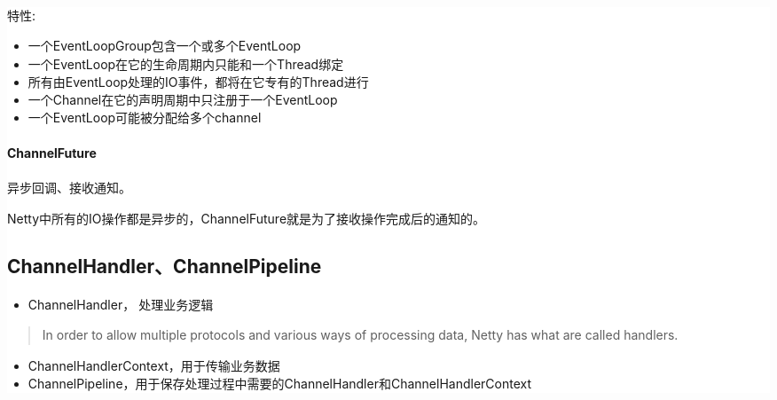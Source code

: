 特性:
- 一个EventLoopGroup包含一个或多个EventLoop
- 一个EventLoop在它的生命周期内只能和一个Thread绑定
- 所有由EventLoop处理的IO事件，都将在它专有的Thread进行
- 一个Channel在它的声明周期中只注册于一个EventLoop
- 一个EventLoop可能被分配给多个channel

#### ChannelFuture
异步回调、接收通知。

Netty中所有的IO操作都是异步的，ChannelFuture就是为了接收操作完成后的通知的。

## ChannelHandler、ChannelPipeline

- ChannelHandler， 处理业务逻辑
> In order to allow multiple protocols and various ways of processing data, Netty has what are called handlers.
- ChannelHandlerContext，用于传输业务数据
- ChannelPipeline，用于保存处理过程中需要的ChannelHandler和ChannelHandlerContext

